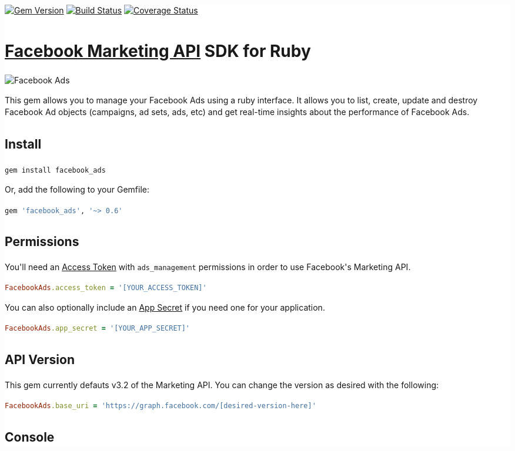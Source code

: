 [![Gem Version](https://badge.fury.io/rb/facebook_ads.svg)](https://badge.fury.io/rb/facebook_ads)
[![Build Status](https://travis-ci.org/tophatter/facebook-ruby-ads-sdk.svg?branch=master)](https://travis-ci.org/tophatter/facebook-ruby-ads-sdk)
[![Coverage Status](https://coveralls.io/repos/github/tophatter/facebook-ruby-ads-sdk/badge.svg?branch=master)](https://coveralls.io/github/tophatter/facebook-ruby-ads-sdk?branch=master)

# [Facebook Marketing API](https://developers.facebook.com/docs/marketing-apis) SDK for Ruby

![Facebook Ads](http://i.imgur.com/GrxAj07.png)

This gem allows you to manage your Facebook Ads using a ruby interface. It allows you to list, create, update and destroy Facebook Ad objects (campaigns, ad sets, ads, etc) and get real-time insights about the performance of Facebook Ads.

## Install

```bash
gem install facebook_ads
```

Or, add the following to your Gemfile:

```ruby
gem 'facebook_ads', '~> 0.6'
```

## Permissions

You'll need an [Access Token](https://developers.facebook.com/docs/marketing-api/authentication) with `ads_management` permissions in order to use Facebook's Marketing API.

```ruby
FacebookAds.access_token = '[YOUR_ACCESS_TOKEN]'
```

You can also optionally include an [App Secret](https://developers.facebook.com/docs/accountkit/graphapi#app-tokens) if you need one for your application.

```ruby
FacebookAds.app_secret = '[YOUR_APP_SECRET]'
```

## API Version

This gem currently defauts v3.2 of the Marketing API. You can change the version as desired with the following:

```ruby
FacebookAds.base_uri = 'https://graph.facebook.com/[desired-version-here]'
```

## Console
